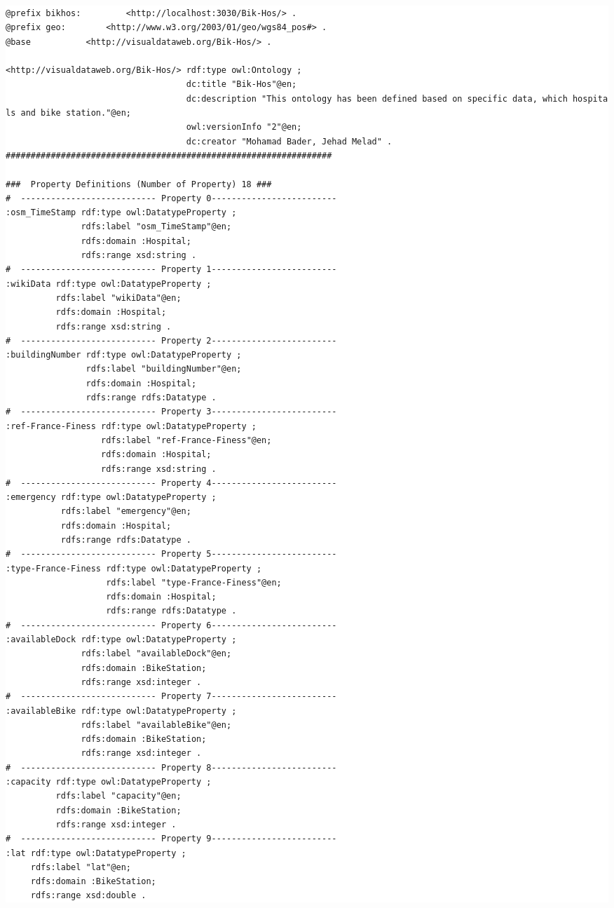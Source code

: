 ```
@prefix bikhos: 		<http://localhost:3030/Bik-Hos/> .
@prefix geo: 		<http://www.w3.org/2003/01/geo/wgs84_pos#> .
@base 			<http://visualdataweb.org/Bik-Hos/> .

<http://visualdataweb.org/Bik-Hos/> rdf:type owl:Ontology ;
                                    dc:title "Bik-Hos"@en;
                                    dc:description "This ontology has been defined based on specific data, which hospitals and bike station."@en;
                                    owl:versionInfo "2"@en;
                                    dc:creator "Mohamad Bader, Jehad Melad" . 
#################################################################

###  Property Definitions (Number of Property) 18 ###
#  --------------------------- Property 0------------------------- 
:osm_TimeStamp rdf:type owl:DatatypeProperty ;
               rdfs:label "osm_TimeStamp"@en; 
               rdfs:domain :Hospital;
               rdfs:range xsd:string . 
#  --------------------------- Property 1------------------------- 
:wikiData rdf:type owl:DatatypeProperty ;
          rdfs:label "wikiData"@en; 
          rdfs:domain :Hospital;
          rdfs:range xsd:string . 
#  --------------------------- Property 2------------------------- 
:buildingNumber rdf:type owl:DatatypeProperty ;
                rdfs:label "buildingNumber"@en; 
                rdfs:domain :Hospital;
                rdfs:range rdfs:Datatype . 
#  --------------------------- Property 3------------------------- 
:ref-France-Finess rdf:type owl:DatatypeProperty ;
                   rdfs:label "ref-France-Finess"@en; 
                   rdfs:domain :Hospital;
                   rdfs:range xsd:string . 
#  --------------------------- Property 4------------------------- 
:emergency rdf:type owl:DatatypeProperty ;
           rdfs:label "emergency"@en; 
           rdfs:domain :Hospital;
           rdfs:range rdfs:Datatype . 
#  --------------------------- Property 5------------------------- 
:type-France-Finess rdf:type owl:DatatypeProperty ;
                    rdfs:label "type-France-Finess"@en; 
                    rdfs:domain :Hospital;
                    rdfs:range rdfs:Datatype . 
#  --------------------------- Property 6------------------------- 
:availableDock rdf:type owl:DatatypeProperty ;
               rdfs:label "availableDock"@en; 
               rdfs:domain :BikeStation;
               rdfs:range xsd:integer . 
#  --------------------------- Property 7------------------------- 
:availableBike rdf:type owl:DatatypeProperty ;
               rdfs:label "availableBike"@en; 
               rdfs:domain :BikeStation;
               rdfs:range xsd:integer . 
#  --------------------------- Property 8------------------------- 
:capacity rdf:type owl:DatatypeProperty ;
          rdfs:label "capacity"@en; 
          rdfs:domain :BikeStation;
          rdfs:range xsd:integer . 
#  --------------------------- Property 9------------------------- 
:lat rdf:type owl:DatatypeProperty ;
     rdfs:label "lat"@en; 
     rdfs:domain :BikeStation;
     rdfs:range xsd:double . 
```
